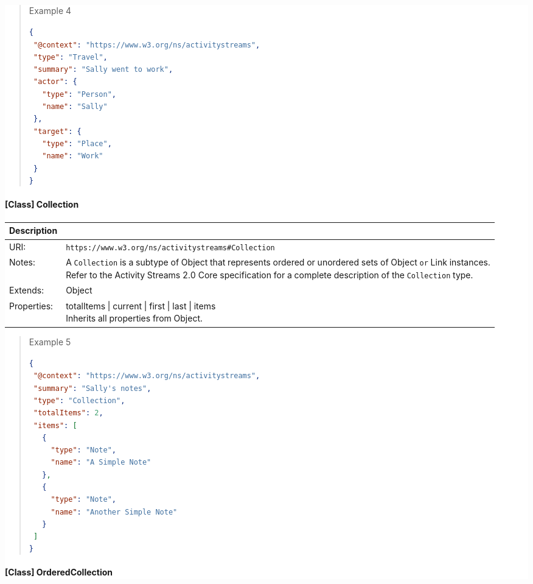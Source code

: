 >Example 4
>
>```json
>{
>  "@context": "https://www.w3.org/ns/activitystreams",
>  "type": "Travel",
>  "summary": "Sally went to work",
>  "actor": {
>    "type": "Person",
>    "name": "Sally"
>  },
>  "target": {
>    "type": "Place",
>    "name": "Work"
>  }
>}
>```

#### [Class] Collection

Description| |
--|--
URI: | `https://www.w3.org/ns/activitystreams#Collection`
Notes: | A `Collection` is a subtype of Object that represents ordered or unordered sets of Object `or` Link instances. </br> Refer to the Activity Streams 2.0 Core specification for a complete description of the `Collection` type.
Extends: | Object
Properties: | totalItems \| current \| first \| last \| items </br>Inherits all properties from Object.

>Example 5
>
>```json
>{
>  "@context": "https://www.w3.org/ns/activitystreams",
>  "summary": "Sally's notes",
>  "type": "Collection",
>  "totalItems": 2,
>  "items": [
>    {
>      "type": "Note",
>      "name": "A Simple Note"
>    },
>    {
>      "type": "Note",
>      "name": "Another Simple Note"
>    }
>  ]
>}
>```

#### [Class] OrderedCollection

